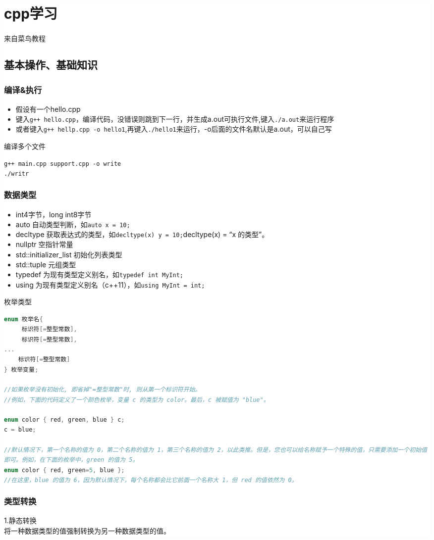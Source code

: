 # cpp学习
来自菜鸟教程  

## 基本操作、基础知识
### 编译&执行  

* 假设有一个hello.cpp
* 键入```g++ hello.cpp```，编译代码，没错误则跳到下一行，并生成a.out可执行文件,键入```./a.out```来运行程序
* 或者键入```g++ hellp.cpp -o hello1```,再键入```./hello1```来运行，-o后面的文件名默认是a.out，可以自己写

编译多个文件
```
g++ main.cpp support.cpp -o write
./writr
```

### 数据类型  

* int4字节，long int8字节
* auto 自动类型判断，如```auto x = 10;```
* decltype 获取表达式的类型，如```decltype(x) y = 10;```decltype(x) = “x 的类型”。
* nullptr 空指针常量
* std::initializer_list 初始化列表类型
* std::tuple 元组类型
* typedef 为现有类型定义别名，如```typedef int MyInt;```
* using 为现有类型定义别名（c++11），如```using MyInt = int;```

枚举类型  
```cpp
enum 枚举名{ 
     标识符[=整型常数], 
     标识符[=整型常数], 
... 
    标识符[=整型常数]
} 枚举变量;

//如果枚举没有初始化, 即省掉"=整型常数"时, 则从第一个标识符开始。
//例如，下面的代码定义了一个颜色枚举，变量 c 的类型为 color。最后，c 被赋值为 "blue"。

enum color { red, green, blue } c;
c = blue;

//默认情况下，第一个名称的值为 0，第二个名称的值为 1，第三个名称的值为 2，以此类推。但是，您也可以给名称赋予一个特殊的值，只需要添加一个初始值即可。例如，在下面的枚举中，green 的值为 5。
enum color { red, green=5, blue };
//在这里，blue 的值为 6，因为默认情况下，每个名称都会比它前面一个名称大 1，但 red 的值依然为 0。
```

### 类型转换  
1.静态转换  
将一种数据类型的值强制转换为另一种数据类型的值。  
